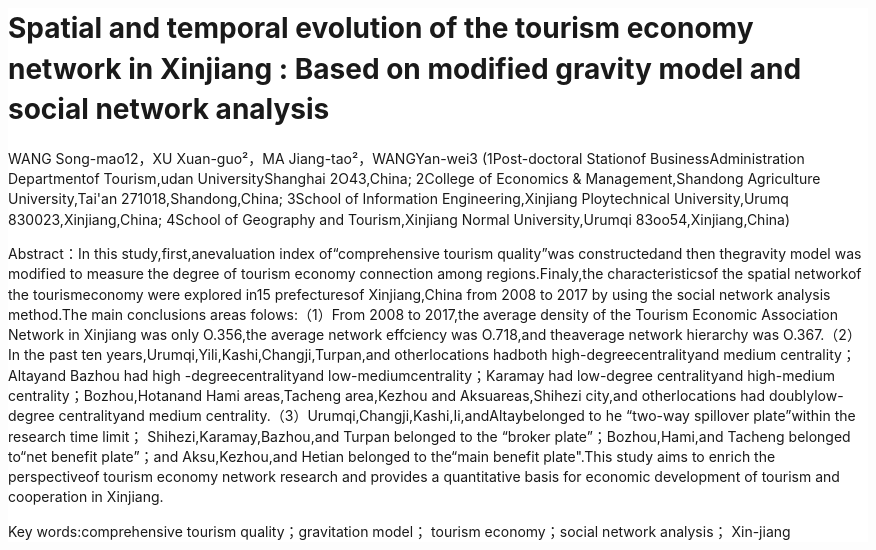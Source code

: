 # Spatial and temporal evolution of the tourism economy network in Xinjiang : Based on modified gravity model and social network analysis

WANG Song-mao12，XU Xuan-guo²，MA Jiang-tao²，WANGYan-wei3 (1Post-doctoral Stationof BusinessAdministration Departmentof Tourism,udan UniversityShanghai 2O43,China; 2College of Economics & Management,Shandong Agriculture University,Tai'an 271018,Shandong,China; 3School of Information Engineering,Xinjiang Ploytechnical University,Urumq 830023,Xinjiang,China; 4School of Geography and Tourism,Xinjiang Normal University,Urumqi 83oo54,Xinjiang,China)

Abstract：In this study,first,anevaluation index of“comprehensive tourism quality”was constructedand then thegravity model was modified to measure the degree of tourism economy connection among regions.Finaly,the characteristicsof the spatial networkof the tourismeconomy were explored in15 prefecturesof Xinjiang,China from 2008 to 2017 by using the social network analysis method.The main conclusions areas folows:（1）From 2008 to 2017,the average density of the Tourism Economic Association Network in Xinjiang was only O.356,the average network effciency was O.718,and theaverage network hierarchy was O.367.（2）In the past ten years,Urumqi,Yili,Kashi,Changji,Turpan,and otherlocations hadboth high-degreecentralityand medium centrality；Altayand Bazhou had high -degreecentralityand low-mediumcentrality；Karamay had low-degree centralityand high-medium centrality；Bozhou,Hotanand Hami areas,Tacheng area,Kezhou and Aksuareas,Shihezi city,and otherlocations had doublylow-degree centralityand medium centrality.（3）Urumqi,Changji,Kashi,Ii,andAltaybelonged to he “two-way spillover plate”within the research time limit； Shihezi,Karamay,Bazhou,and Turpan belonged to the “broker plate”；Bozhou,Hami,and Tacheng belonged to“net benefit plate”；and Aksu,Kezhou,and Hetian belonged to the“main benefit plate".This study aims to enrich the perspectiveof tourism economy network research and provides a quantitative basis for economic development of tourism and cooperation in Xinjiang.

Key words:comprehensive tourism quality；gravitation model； tourism economy；social network analysis； Xin-jiang